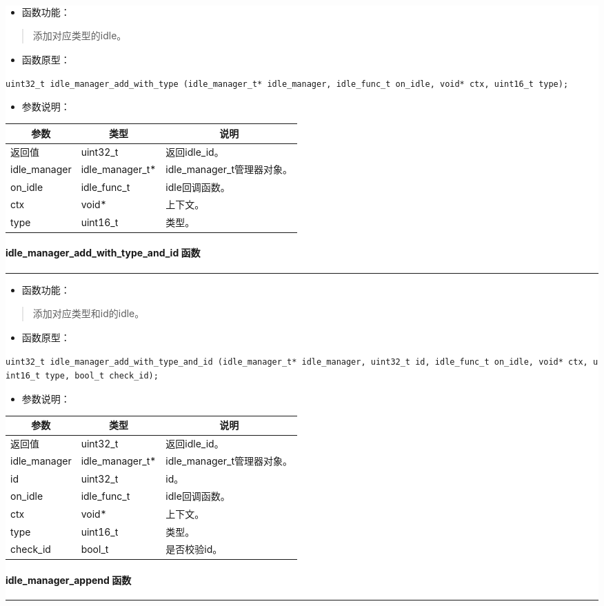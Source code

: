 * 函数功能：

> <p id="idle_manager_t_idle_manager_add_with_type">添加对应类型的idle。

* 函数原型：

```
uint32_t idle_manager_add_with_type (idle_manager_t* idle_manager, idle_func_t on_idle, void* ctx, uint16_t type);
```

* 参数说明：

| 参数 | 类型 | 说明 |
| -------- | ----- | --------- |
| 返回值 | uint32\_t | 返回idle\_id。 |
| idle\_manager | idle\_manager\_t* | idle\_manager\_t管理器对象。 |
| on\_idle | idle\_func\_t | idle回调函数。 |
| ctx | void* | 上下文。 |
| type | uint16\_t | 类型。 |
#### idle\_manager\_add\_with\_type\_and\_id 函数
-----------------------

* 函数功能：

> <p id="idle_manager_t_idle_manager_add_with_type_and_id">添加对应类型和id的idle。

* 函数原型：

```
uint32_t idle_manager_add_with_type_and_id (idle_manager_t* idle_manager, uint32_t id, idle_func_t on_idle, void* ctx, uint16_t type, bool_t check_id);
```

* 参数说明：

| 参数 | 类型 | 说明 |
| -------- | ----- | --------- |
| 返回值 | uint32\_t | 返回idle\_id。 |
| idle\_manager | idle\_manager\_t* | idle\_manager\_t管理器对象。 |
| id | uint32\_t | id。 |
| on\_idle | idle\_func\_t | idle回调函数。 |
| ctx | void* | 上下文。 |
| type | uint16\_t | 类型。 |
| check\_id | bool\_t | 是否校验id。 |
#### idle\_manager\_append 函数
-----------------------
